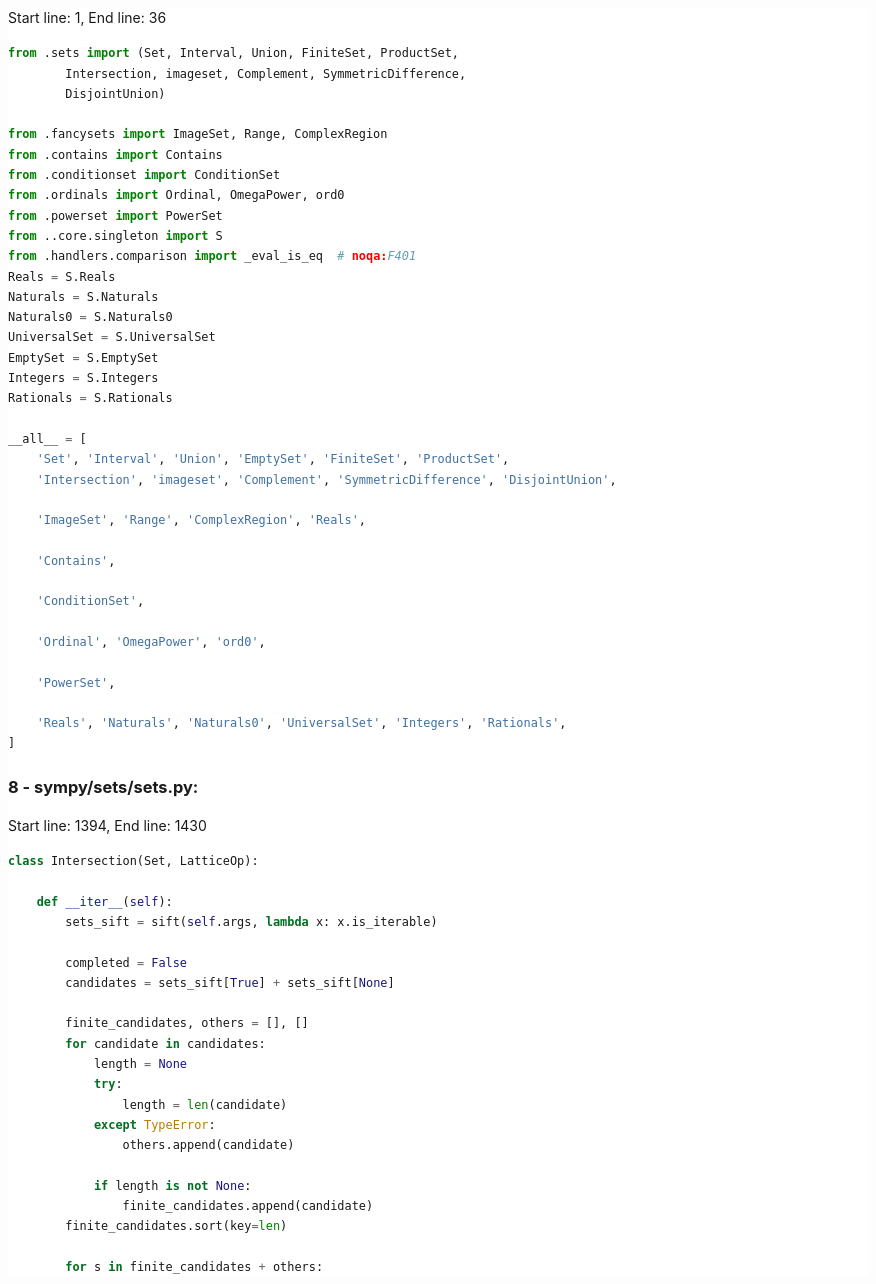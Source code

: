 Start line: 1, End line: 36

```python
from .sets import (Set, Interval, Union, FiniteSet, ProductSet,
        Intersection, imageset, Complement, SymmetricDifference,
        DisjointUnion)

from .fancysets import ImageSet, Range, ComplexRegion
from .contains import Contains
from .conditionset import ConditionSet
from .ordinals import Ordinal, OmegaPower, ord0
from .powerset import PowerSet
from ..core.singleton import S
from .handlers.comparison import _eval_is_eq  # noqa:F401
Reals = S.Reals
Naturals = S.Naturals
Naturals0 = S.Naturals0
UniversalSet = S.UniversalSet
EmptySet = S.EmptySet
Integers = S.Integers
Rationals = S.Rationals

__all__ = [
    'Set', 'Interval', 'Union', 'EmptySet', 'FiniteSet', 'ProductSet',
    'Intersection', 'imageset', 'Complement', 'SymmetricDifference', 'DisjointUnion',

    'ImageSet', 'Range', 'ComplexRegion', 'Reals',

    'Contains',

    'ConditionSet',

    'Ordinal', 'OmegaPower', 'ord0',

    'PowerSet',

    'Reals', 'Naturals', 'Naturals0', 'UniversalSet', 'Integers', 'Rationals',
]
```
### 8 - sympy/sets/sets.py:

Start line: 1394, End line: 1430

```python
class Intersection(Set, LatticeOp):

    def __iter__(self):
        sets_sift = sift(self.args, lambda x: x.is_iterable)

        completed = False
        candidates = sets_sift[True] + sets_sift[None]

        finite_candidates, others = [], []
        for candidate in candidates:
            length = None
            try:
                length = len(candidate)
            except TypeError:
                others.append(candidate)

            if length is not None:
                finite_candidates.append(candidate)
        finite_candidates.sort(key=len)

        for s in finite_candidates + others:
```